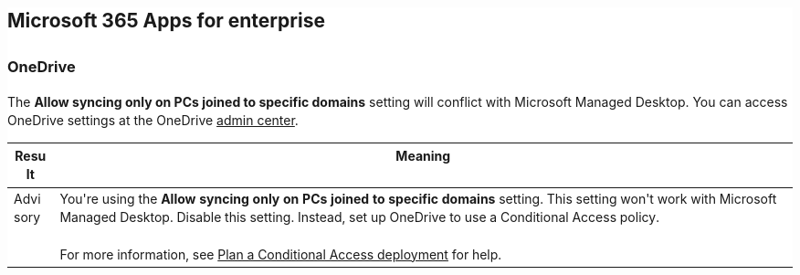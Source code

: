 ## Microsoft 365 Apps for enterprise

### OneDrive

The **Allow syncing only on PCs joined to specific domains** setting will conflict with Microsoft Managed Desktop. You can access OneDrive settings at the OneDrive [admin center](https://admin.onedrive.com).

| Result  | Meaning |
| ----- | ----- |
| Advisory | You're using the **Allow syncing only on PCs joined to specific domains** setting. This setting won't work with Microsoft Managed Desktop. Disable this setting. Instead, set up OneDrive to use a Conditional Access policy. <br><br> For more information, see [Plan a Conditional Access deployment](/azure/active-directory/conditional-access/plan-conditional-access) for help. |
